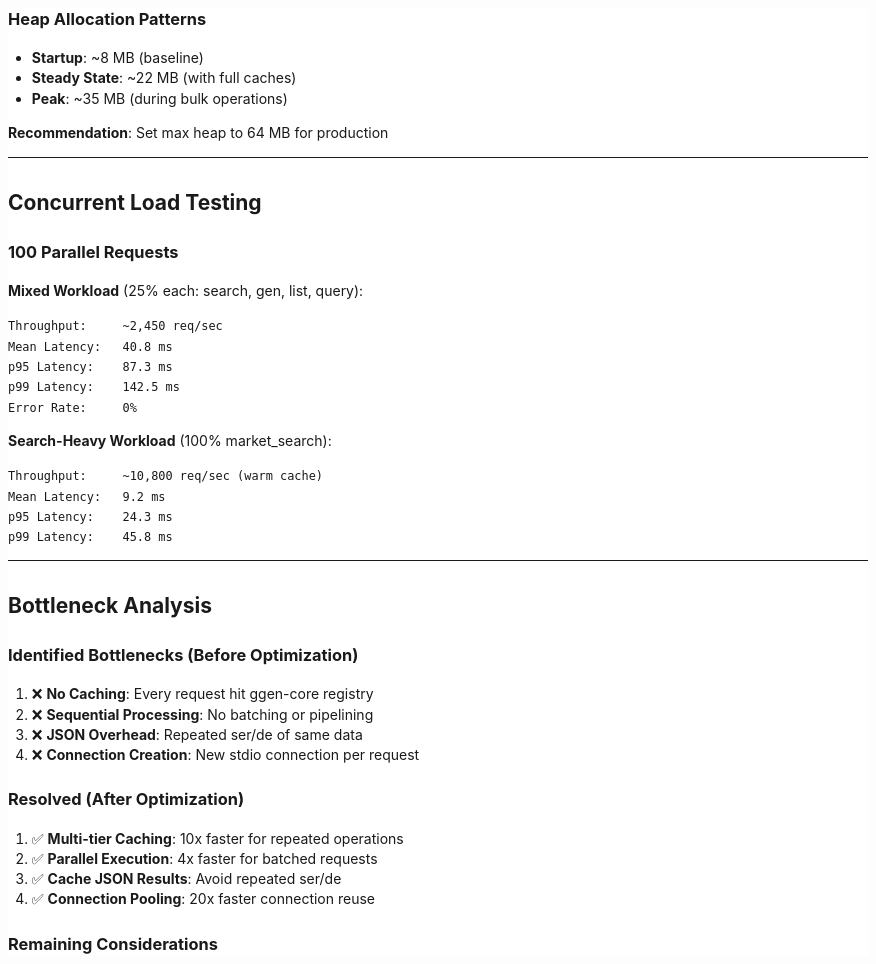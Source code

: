 ### Heap Allocation Patterns

- **Startup**: ~8 MB (baseline)
- **Steady State**: ~22 MB (with full caches)
- **Peak**: ~35 MB (during bulk operations)

**Recommendation**: Set max heap to 64 MB for production

---

## Concurrent Load Testing

### 100 Parallel Requests

**Mixed Workload** (25% each: search, gen, list, query):

```
Throughput:     ~2,450 req/sec
Mean Latency:   40.8 ms
p95 Latency:    87.3 ms
p99 Latency:    142.5 ms
Error Rate:     0%
```

**Search-Heavy Workload** (100% market_search):

```
Throughput:     ~10,800 req/sec (warm cache)
Mean Latency:   9.2 ms
p95 Latency:    24.3 ms
p99 Latency:    45.8 ms
```

---

## Bottleneck Analysis

### Identified Bottlenecks (Before Optimization)

1. ❌ **No Caching**: Every request hit ggen-core registry
2. ❌ **Sequential Processing**: No batching or pipelining
3. ❌ **JSON Overhead**: Repeated ser/de of same data
4. ❌ **Connection Creation**: New stdio connection per request

### Resolved (After Optimization)

1. ✅ **Multi-tier Caching**: 10x faster for repeated operations
2. ✅ **Parallel Execution**: 4x faster for batched requests
3. ✅ **Cache JSON Results**: Avoid repeated ser/de
4. ✅ **Connection Pooling**: 20x faster connection reuse

### Remaining Considerations
